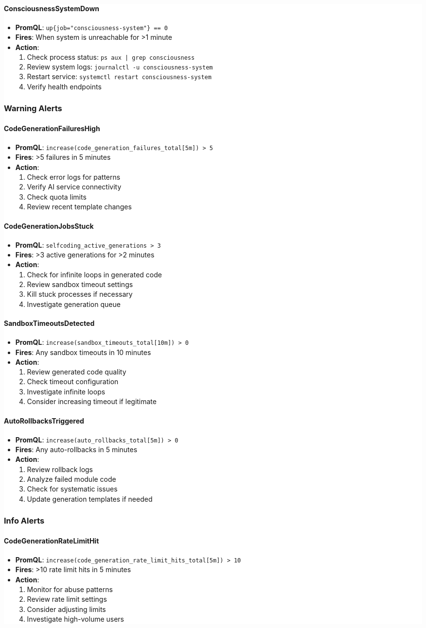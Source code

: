 #### ConsciousnessSystemDown
- **PromQL**: `up{job="consciousness-system"} == 0`
- **Fires**: When system is unreachable for >1 minute
- **Action**:
  1. Check process status: `ps aux | grep consciousness`
  2. Review system logs: `journalctl -u consciousness-system`
  3. Restart service: `systemctl restart consciousness-system`
  4. Verify health endpoints

### Warning Alerts

#### CodeGenerationFailuresHigh
- **PromQL**: `increase(code_generation_failures_total[5m]) > 5`
- **Fires**: >5 failures in 5 minutes
- **Action**:
  1. Check error logs for patterns
  2. Verify AI service connectivity
  3. Check quota limits
  4. Review recent template changes

#### CodeGenerationJobsStuck
- **PromQL**: `selfcoding_active_generations > 3`
- **Fires**: >3 active generations for >2 minutes
- **Action**:
  1. Check for infinite loops in generated code
  2. Review sandbox timeout settings
  3. Kill stuck processes if necessary
  4. Investigate generation queue

#### SandboxTimeoutsDetected
- **PromQL**: `increase(sandbox_timeouts_total[10m]) > 0`
- **Fires**: Any sandbox timeouts in 10 minutes
- **Action**:
  1. Review generated code quality
  2. Check timeout configuration
  3. Investigate infinite loops
  4. Consider increasing timeout if legitimate

#### AutoRollbacksTriggered
- **PromQL**: `increase(auto_rollbacks_total[5m]) > 0`
- **Fires**: Any auto-rollbacks in 5 minutes
- **Action**:
  1. Review rollback logs
  2. Analyze failed module code
  3. Check for systematic issues
  4. Update generation templates if needed

### Info Alerts

#### CodeGenerationRateLimitHit
- **PromQL**: `increase(code_generation_rate_limit_hits_total[5m]) > 10`
- **Fires**: >10 rate limit hits in 5 minutes
- **Action**:
  1. Monitor for abuse patterns
  2. Review rate limit settings
  3. Consider adjusting limits
  4. Investigate high-volume users
